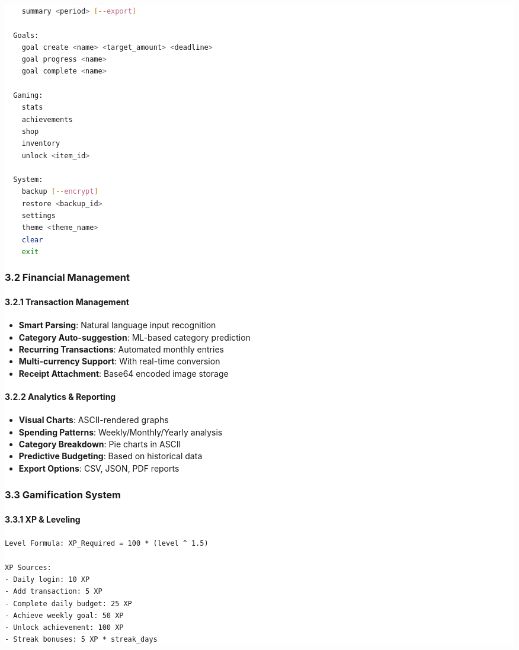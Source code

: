 ```bash
    summary <period> [--export]
    
  Goals:
    goal create <name> <target_amount> <deadline>
    goal progress <name>
    goal complete <name>
    
  Gaming:
    stats
    achievements
    shop
    inventory
    unlock <item_id>
    
  System:
    backup [--encrypt]
    restore <backup_id>
    settings
    theme <theme_name>
    clear
    exit
```

### 3.2 Financial Management

#### 3.2.1 Transaction Management
- **Smart Parsing**: Natural language input recognition
- **Category Auto-suggestion**: ML-based category prediction
- **Recurring Transactions**: Automated monthly entries
- **Multi-currency Support**: With real-time conversion
- **Receipt Attachment**: Base64 encoded image storage

#### 3.2.2 Analytics & Reporting
- **Visual Charts**: ASCII-rendered graphs
- **Spending Patterns**: Weekly/Monthly/Yearly analysis
- **Category Breakdown**: Pie charts in ASCII
- **Predictive Budgeting**: Based on historical data
- **Export Options**: CSV, JSON, PDF reports

### 3.3 Gamification System

#### 3.3.1 XP & Leveling
```
Level Formula: XP_Required = 100 * (level ^ 1.5)

XP Sources:
- Daily login: 10 XP
- Add transaction: 5 XP
- Complete daily budget: 25 XP
- Achieve weekly goal: 50 XP
- Unlock achievement: 100 XP
- Streak bonuses: 5 XP * streak_days
```
